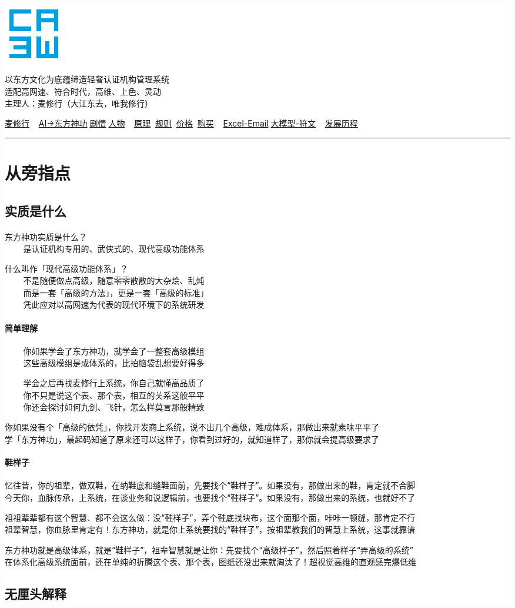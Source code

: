 ![](./static/ca3w.png "ca3w 认证机构管理系统")

以东方文化为底蕴缔造轻奢认证机构管理系统 <br/>
适配高网速、符合时代，高维、上色、灵动 <br/>
主理人：麦修行（大江东去，唯我修行）

[麦修行][]&nbsp;&nbsp;&nbsp;&nbsp;[AI->东方神功][东方神功]&nbsp;[剧情][]&nbsp;[人物][]&nbsp;&nbsp;&nbsp;&nbsp;[原理][]&nbsp;&nbsp;[规则][]&nbsp;&nbsp;[价格][]&nbsp;&nbsp;[购买][]&nbsp;&nbsp;&nbsp;&nbsp;[Excel-Email][]&nbsp;[大模型-符文][]&nbsp;&nbsp;&nbsp;&nbsp;[发展历程][]

[麦修行]: https://github.com/ca3w/BEST
[东方神功]: https://github.com/ca3w/ai-dongfangshengong
[剧情]: https://github.com/ca3w/dongfangernvqing/blob/main/root/BEST.md
[人物]: https://github.com/ca3w/dongfangernvqing/blob/main/root/renwu.md
[原理]: https://github.com/ca3w/key
[规则]: https://github.com/ca3w/rule
[价格]: https://github.com/ca3w/pricing
[购买]: https://github.com/ca3w/howtobuy
[Excel-Email]: https://github.com/ca3w/excel-email
[大模型-符文]: https://github.com/ca3w/largemodel-rune
[发展历程]: https://github.com/ca3w/development

***

# 从旁指点

## 实质是什么

东方神功实质是什么？ <br/>
&nbsp;&nbsp;&nbsp;&nbsp;&nbsp;&nbsp;&nbsp;&nbsp;是认证机构专用的、武侠式的、现代高级功能体系

什么叫作「现代高级功能体系」？ <br/>
&nbsp;&nbsp;&nbsp;&nbsp;&nbsp;&nbsp;&nbsp;&nbsp;不是随便做点高级，随意零零散散的大杂烩、乱炖 <br/>
&nbsp;&nbsp;&nbsp;&nbsp;&nbsp;&nbsp;&nbsp;&nbsp;而是一套「高级的方法」，更是一套「高级的标准」 <br/>
&nbsp;&nbsp;&nbsp;&nbsp;&nbsp;&nbsp;&nbsp;&nbsp;凭此应对以高网速为代表的现代环境下的系统研发

#### 简单理解

&nbsp;&nbsp;&nbsp;&nbsp;&nbsp;&nbsp;&nbsp;&nbsp;你如果学会了东方神功，就学会了一整套高级模组 <br/>
&nbsp;&nbsp;&nbsp;&nbsp;&nbsp;&nbsp;&nbsp;&nbsp;这些高级模组是成体系的，比拍脑袋乱想要好得多

&nbsp;&nbsp;&nbsp;&nbsp;&nbsp;&nbsp;&nbsp;&nbsp;学会之后再找麦修行上系统，你自己就懂高品质了 <br/>
&nbsp;&nbsp;&nbsp;&nbsp;&nbsp;&nbsp;&nbsp;&nbsp;你不只是说这个表、那个表，相互的关系这般平平 <br/>
&nbsp;&nbsp;&nbsp;&nbsp;&nbsp;&nbsp;&nbsp;&nbsp;你还会探讨如何九剑、飞针，怎么样莫言那般精致

你如果没有个「高级的依凭」，你找开发商上系统，说不出几个高级，难成体系，那做出来就素味平平了 <br/>
学「东方神功」，最起码知道了原来还可以这样子，你看到过好的，就知道样了，那你就会提高级要求了

#### 鞋样子

忆往昔，你的祖辈，做双鞋，在纳鞋底和缝鞋面前，先要找个“鞋样子”。如果没有，那做出来的鞋，肯定就不合脚 <br/>
今天你，血脉传承，上系统，在谈业务和说逻辑前，也要找个“鞋样子”。如果没有，那做出来的系统，也就好不了

祖祖辈辈都有这个智慧、都不会这么做：没“鞋样子”，弄个鞋底找块布，这个面那个面，咔咔一顿缝，那肯定不行 <br/>
祖辈智慧，你血脉里肯定有！东方神功，就是你上系统要找的“鞋样子”，按祖辈教我们的智慧上系统，这事就靠谱

东方神功就是高级体系，就是“鞋样子”，祖辈智慧就是让你：先要找个“高级样子”，然后照着样子“弄高级的系统” <br/>
在体系化高级系统面前，还在单纯的折腾这个表、那个表，图纸还没出来就淘汰了！超视觉高维的直观感完爆低维

## 无厘头解释


[九剑]:             ./wugong/fuyaojiujian/BEST.md
[扶摇九剑]:         ./wugong/fuyaojiujian/BEST.md
[飞针]:             ./wugong/feizhenbaodian/BEST.md
[飞针宝典]:         ./wugong/feizhenbaodian/BEST.md
[莫言]:             ./wugong/moyan/BEST.md
[神驭]:             ./wugong/shenyu/BEST.md
[归宗]:             ./wugong/baichuanguizong/BEST.md
[百川归宗]:         ./wugong/baichuanguizong/BEST.md
[万行]:             ./wugong/yufengwanxing/BEST.md
[御风万行]:         ./wugong/yufengwanxing/BEST.md
[幻叶]:             ./wugong/huanyezhi/BEST.md
[幻叶指]:           ./wugong/huanyezhi/BEST.md
[密语]:             ./wugong/chenqiaomiyu/BEST.md
[陈桥密语]:         ./wugong/chenqiaomiyu/BEST.md
[六彩]:             ./wugong/liucaishenjian/BEST.md
[六彩神剑]:         ./wugong/liucaishenjian/BEST.md
[箭术]:             ./wugong/linjiajianshu/BEST.md
[林家箭术]:         ./wugong/linjiajianshu/BEST.md
[神意]:             ./wugong/shenyiduoxinzhao/BEST.md
[神意夺心爪]:       ./wugong/shenyiduoxinzhao/BEST.md
[千依]:             ./wugong/qianyizijian/BEST.md
[千依子剑]:         ./wugong/qianyizijian/BEST.md
[八音]:             ./wugong/bayinshengxin/BEST.md
[八音圣心]:         ./wugong/bayinshengxin/BEST.md
[道意]:             ./wugong/daoyicuican/BEST.md
[道意璀粲]:         ./wugong/daoyicuican/BEST.md